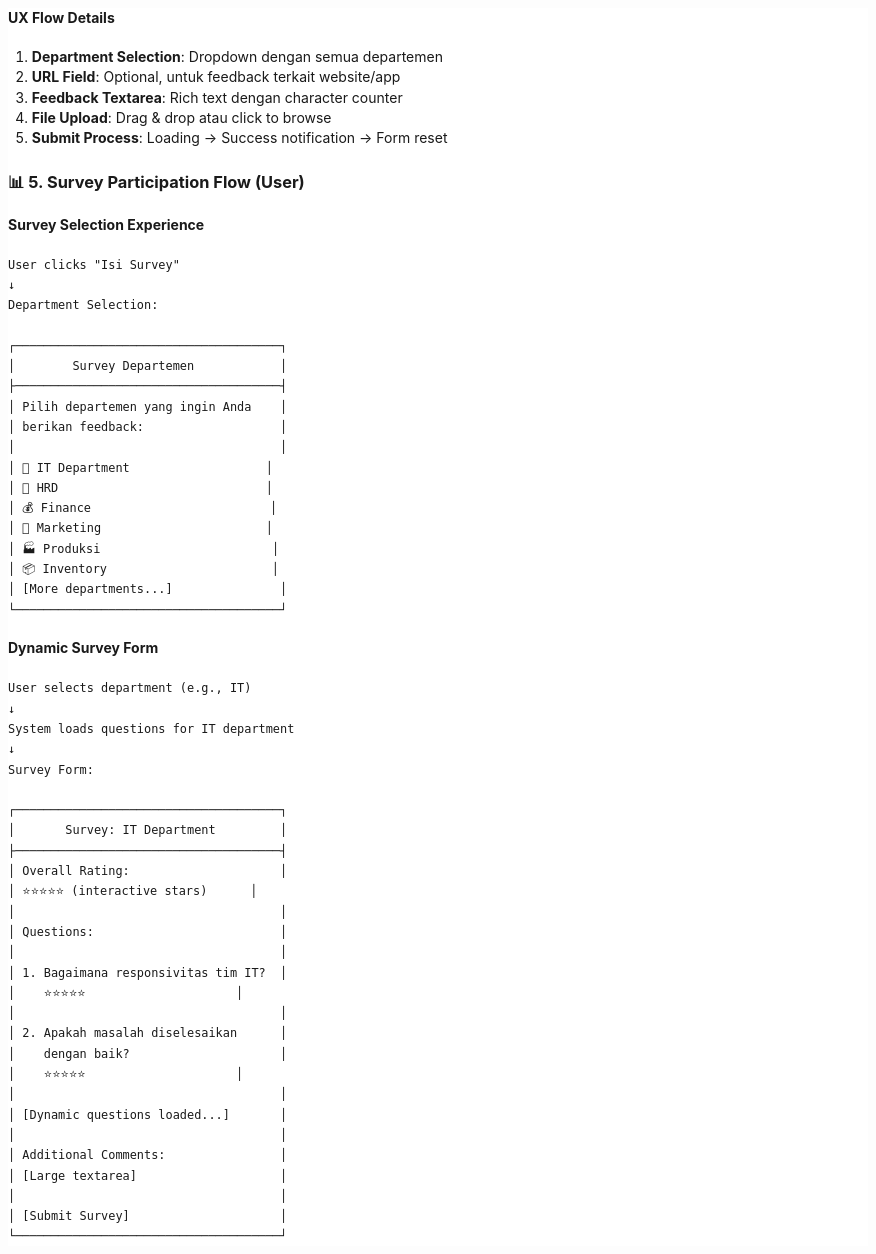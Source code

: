 #### UX Flow Details
1. **Department Selection**: Dropdown dengan semua departemen
2. **URL Field**: Optional, untuk feedback terkait website/app
3. **Feedback Textarea**: Rich text dengan character counter
4. **File Upload**: Drag & drop atau click to browse
5. **Submit Process**: Loading → Success notification → Form reset

### 📊 5. Survey Participation Flow (User)

#### Survey Selection Experience
```
User clicks "Isi Survey"
↓
Department Selection:

┌─────────────────────────────────────┐
│        Survey Departemen            │
├─────────────────────────────────────┤
│ Pilih departemen yang ingin Anda    │
│ berikan feedback:                   │
│                                     │
│ 🏢 IT Department                   │
│ 👥 HRD                             │
│ 💰 Finance                         │
│ 📢 Marketing                       │
│ 🏭 Produksi                        │
│ 📦 Inventory                       │
│ [More departments...]               │
└─────────────────────────────────────┘
```

#### Dynamic Survey Form
```
User selects department (e.g., IT)
↓
System loads questions for IT department
↓
Survey Form:

┌─────────────────────────────────────┐
│       Survey: IT Department         │
├─────────────────────────────────────┤
│ Overall Rating:                     │
│ ⭐⭐⭐⭐⭐ (interactive stars)      │
│                                     │
│ Questions:                          │
│                                     │
│ 1. Bagaimana responsivitas tim IT?  │
│    ⭐⭐⭐⭐⭐                     │
│                                     │
│ 2. Apakah masalah diselesaikan      │
│    dengan baik?                     │
│    ⭐⭐⭐⭐⭐                     │
│                                     │
│ [Dynamic questions loaded...]       │
│                                     │
│ Additional Comments:                │
│ [Large textarea]                    │
│                                     │
│ [Submit Survey]                     │
└─────────────────────────────────────┘
```

